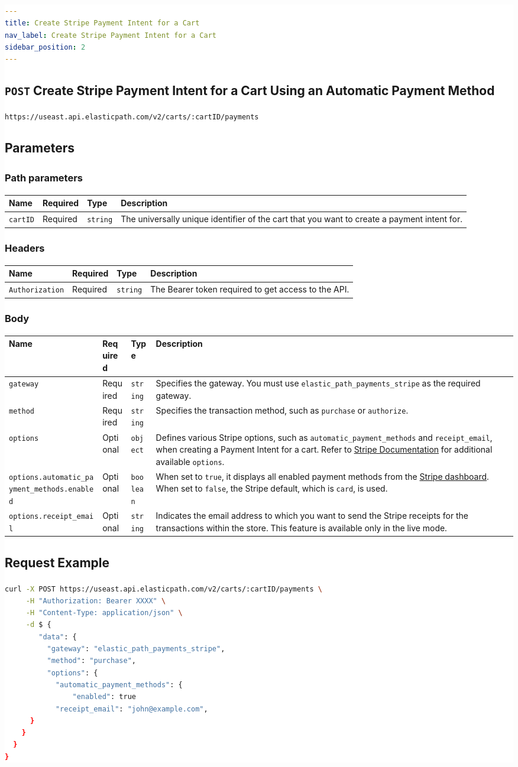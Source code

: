 ```yaml
---
title: Create Stripe Payment Intent for a Cart
nav_label: Create Stripe Payment Intent for a Cart
sidebar_position: 2
---
```


## `POST` Create Stripe Payment Intent for a Cart Using an Automatic Payment Method

```http
https://useast.api.elasticpath.com/v2/carts/:cartID/payments
```

## Parameters

### Path parameters

| Name      | Required | Type     | Description                                |
|:----------|:---------|:---------|:-------------------------------------------|
| `cartID` | Required | `string` | The universally unique identifier of the cart that you want to create a payment intent for. |

### Headers

| Name            | Required | Type     | Description                          |
|:----------------|:---------|:---------|:-------------------------------------|
| `Authorization` | Required | `string` | The Bearer token required to get access to the API. |

### Body

| Name                      | Required | Type      | Description               |
|:--------------------------|:---------|:----------|:--------------------------|
| `gateway` | Required | `string` | Specifies the gateway. You must use `elastic_path_payments_stripe` as the required gateway. |
|`method` | Required | `string` | Specifies the transaction method, such as `purchase` or `authorize`. |
| `options` | Optional | `object` | Defines various Stripe options, such as `automatic_payment_methods` and `receipt_email`, when creating a Payment Intent for a cart. Refer to [Stripe Documentation](https://stripe.com/docs/api/payment_intents) for additional available `options`. |
| `options.automatic_payment_methods.enabled` | Optional | `boolean` | When set to `true`, it displays all enabled payment methods from the [Stripe dashboard](https://dashboard.stripe.com/login). When set to `false`, the Stripe default, which is `card`, is used. |
| `options.receipt_email`   | Optional | `string`  | Indicates the email address to which you want to send the Stripe receipts for the transactions within the store. This feature is available only in the live mode. |

## Request Example 

```bash
curl -X POST https://useast.api.elasticpath.com/v2/carts/:cartID/payments \
     -H "Authorization: Bearer XXXX" \
     -H "Content-Type: application/json" \
     -d $ {
        "data": {
          "gateway": "elastic_path_payments_stripe",
          "method": "purchase",
          "options": {
            "automatic_payment_methods": {
                "enabled": true
            "receipt_email": "john@example.com",
      }
    }
  }
}
```
